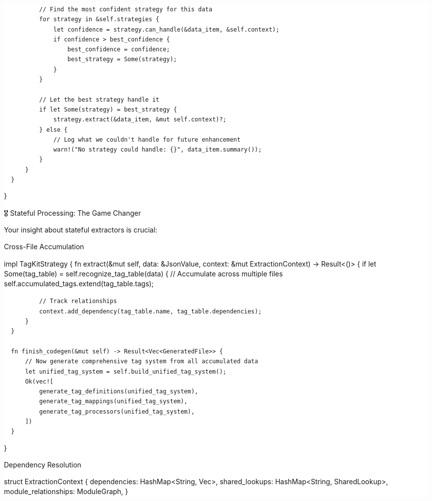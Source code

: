               // Find the most confident strategy for this data
              for strategy in &self.strategies {
                  let confidence = strategy.can_handle(&data_item, &self.context);
                  if confidence > best_confidence {
                      best_confidence = confidence;
                      best_strategy = Some(strategy);
                  }
              }

              // Let the best strategy handle it
              if let Some(strategy) = best_strategy {
                  strategy.extract(&data_item, &mut self.context)?;
              } else {
                  // Log what we couldn't handle for future enhancement
                  warn!("No strategy could handle: {}", data_item.summary());
              }
          }
      }
  }

  🎖️ Stateful Processing: The Game Changer

  Your insight about stateful extractors is crucial:

  Cross-File Accumulation

  impl TagKitStrategy {
      fn extract(&mut self, data: &JsonValue, context: &mut ExtractionContext) -> Result<()> {
          if let Some(tag_table) = self.recognize_tag_table(data) {
              // Accumulate across multiple files
              self.accumulated_tags.extend(tag_table.tags);

              // Track relationships
              context.add_dependency(tag_table.name, tag_table.dependencies);
          }
      }

      fn finish_codegen(&mut self) -> Result<Vec<GeneratedFile>> {
          // Now generate comprehensive tag system from all accumulated data
          let unified_tag_system = self.build_unified_tag_system();
          Ok(vec![
              generate_tag_definitions(unified_tag_system),
              generate_tag_mappings(unified_tag_system),
              generate_tag_processors(unified_tag_system),
          ])
      }
  }

  Dependency Resolution

  struct ExtractionContext {
      dependencies: HashMap<String, Vec<String>>,
      shared_lookups: HashMap<String, SharedLookup>,
      module_relationships: ModuleGraph,
  }
